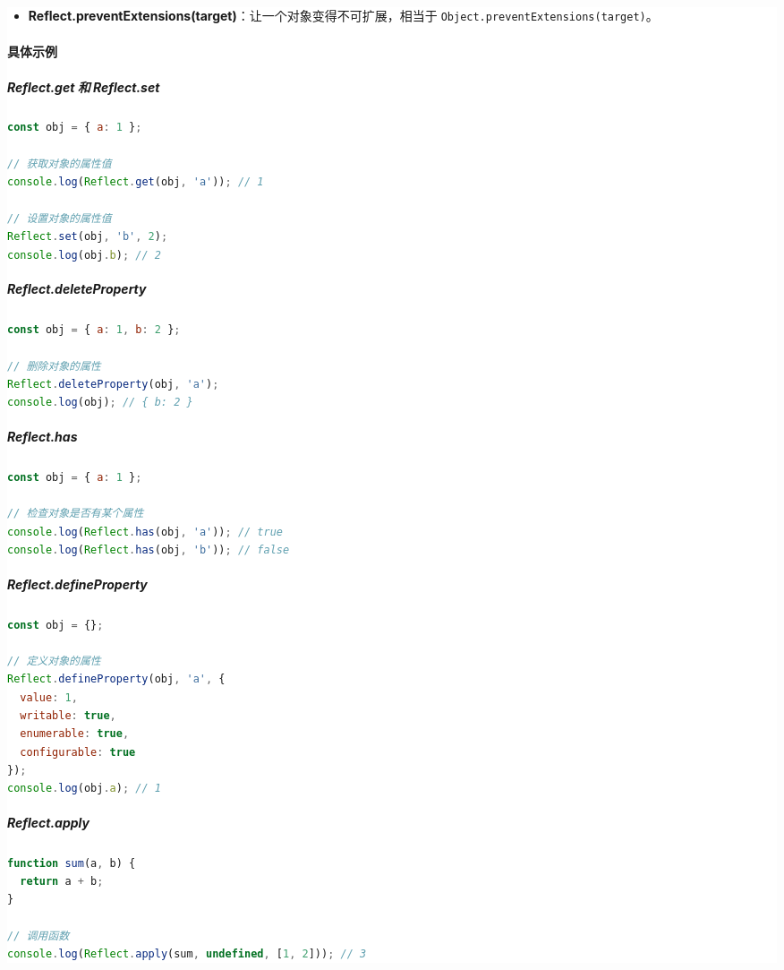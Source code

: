    - **Reflect.preventExtensions(target)**：让一个对象变得不可扩展，相当于 `Object.preventExtensions(target)`。

#### 具体示例

##### Reflect.get 和 Reflect.set

```javascript
const obj = { a: 1 };

// 获取对象的属性值
console.log(Reflect.get(obj, 'a')); // 1

// 设置对象的属性值
Reflect.set(obj, 'b', 2);
console.log(obj.b); // 2
```

#####  Reflect.deleteProperty

```javascript
const obj = { a: 1, b: 2 };

// 删除对象的属性
Reflect.deleteProperty(obj, 'a');
console.log(obj); // { b: 2 }
```

#####  Reflect.has

```javascript
const obj = { a: 1 };

// 检查对象是否有某个属性
console.log(Reflect.has(obj, 'a')); // true
console.log(Reflect.has(obj, 'b')); // false
```

##### Reflect.defineProperty

```javascript
const obj = {};

// 定义对象的属性
Reflect.defineProperty(obj, 'a', {
  value: 1,
  writable: true,
  enumerable: true,
  configurable: true
});
console.log(obj.a); // 1
```

#####  Reflect.apply

```javascript
function sum(a, b) {
  return a + b;
}

// 调用函数
console.log(Reflect.apply(sum, undefined, [1, 2])); // 3
```
